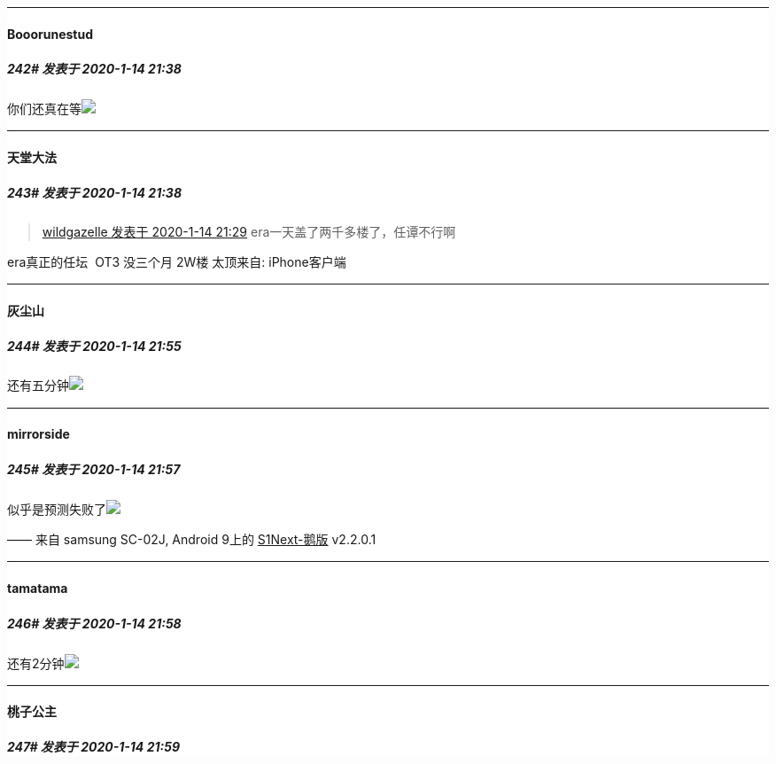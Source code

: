 
-----

####  Booorunestud  
##### 242#       发表于 2020-1-14 21:38


你们还真在等<img src="https://static.saraba1st.com/image/smiley/face2017/001.png" referrerpolicy="no-referrer">


-----

####  天堂大法  
##### 243#       发表于 2020-1-14 21:38


<blockquote><a href="httphttps://bbs.saraba1st.com/2b/forum.php?mod=redirect&amp;goto=findpost&amp;pid=46185906&amp;ptid=1905029" target="_blank"> wildgazelle 发表于 2020-1-14 21:29</a> era一天盖了两千多楼了，任谭不行啊 </blockquote>
era真正的任坛  OT3 没三个月 2W楼 太顶来自: iPhone客户端


-----

####  灰尘山  
##### 244#       发表于 2020-1-14 21:55


还有五分钟<img src="https://static.saraba1st.com/image/smiley/face2017/066.png" referrerpolicy="no-referrer">


-----

####  mirrorside  
##### 245#       发表于 2020-1-14 21:57


似乎是预测失败了<img src="https://static.saraba1st.com/image/smiley/face2017/067.png" referrerpolicy="no-referrer">

—— 来自 samsung SC-02J, Android 9上的 [S1Next-鹅版](https://github.com/ykrank/S1-Next/releases) v2.2.0.1


-----

####  tamatama  
##### 246#       发表于 2020-1-14 21:58


还有2分钟<img src="https://static.saraba1st.com/image/smiley/face2017/060.png" referrerpolicy="no-referrer">


-----

####  桃子公主  
##### 247#       发表于 2020-1-14 21:59
